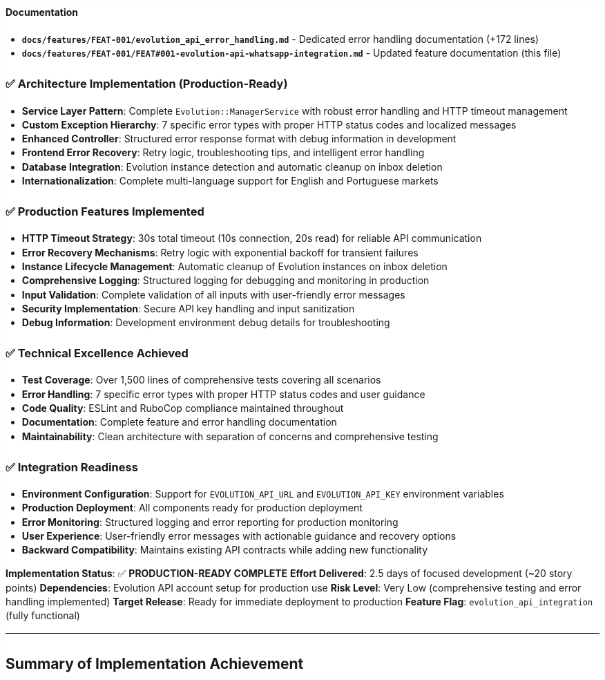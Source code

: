 #### Documentation
- **`docs/features/FEAT-001/evolution_api_error_handling.md`** - Dedicated error handling documentation (+172 lines)
- **`docs/features/FEAT-001/FEAT#001-evolution-api-whatsapp-integration.md`** - Updated feature documentation (this file)

### ✅ Architecture Implementation (Production-Ready)
- **Service Layer Pattern**: Complete `Evolution::ManagerService` with robust error handling and HTTP timeout management
- **Custom Exception Hierarchy**: 7 specific error types with proper HTTP status codes and localized messages
- **Enhanced Controller**: Structured error response format with debug information in development
- **Frontend Error Recovery**: Retry logic, troubleshooting tips, and intelligent error handling
- **Database Integration**: Evolution instance detection and automatic cleanup on inbox deletion
- **Internationalization**: Complete multi-language support for English and Portuguese markets

### ✅ Production Features Implemented
- **HTTP Timeout Strategy**: 30s total timeout (10s connection, 20s read) for reliable API communication
- **Error Recovery Mechanisms**: Retry logic with exponential backoff for transient failures
- **Instance Lifecycle Management**: Automatic cleanup of Evolution instances on inbox deletion
- **Comprehensive Logging**: Structured logging for debugging and monitoring in production
- **Input Validation**: Complete validation of all inputs with user-friendly error messages
- **Security Implementation**: Secure API key handling and input sanitization
- **Debug Information**: Development environment debug details for troubleshooting

### ✅ Technical Excellence Achieved
- **Test Coverage**: Over 1,500 lines of comprehensive tests covering all scenarios
- **Error Handling**: 7 specific error types with proper HTTP status codes and user guidance
- **Code Quality**: ESLint and RuboCop compliance maintained throughout
- **Documentation**: Complete feature and error handling documentation
- **Maintainability**: Clean architecture with separation of concerns and comprehensive testing

### ✅ Integration Readiness
- **Environment Configuration**: Support for `EVOLUTION_API_URL` and `EVOLUTION_API_KEY` environment variables
- **Production Deployment**: All components ready for production deployment
- **Error Monitoring**: Structured logging and error reporting for production monitoring
- **User Experience**: User-friendly error messages with actionable guidance and recovery options
- **Backward Compatibility**: Maintains existing API contracts while adding new functionality

**Implementation Status**: ✅ **PRODUCTION-READY COMPLETE**
**Effort Delivered**: 2.5 days of focused development (~20 story points)
**Dependencies**: Evolution API account setup for production use
**Risk Level**: Very Low (comprehensive testing and error handling implemented)
**Target Release**: Ready for immediate deployment to production
**Feature Flag**: `evolution_api_integration` (fully functional)

---

## Summary of Implementation Achievement
